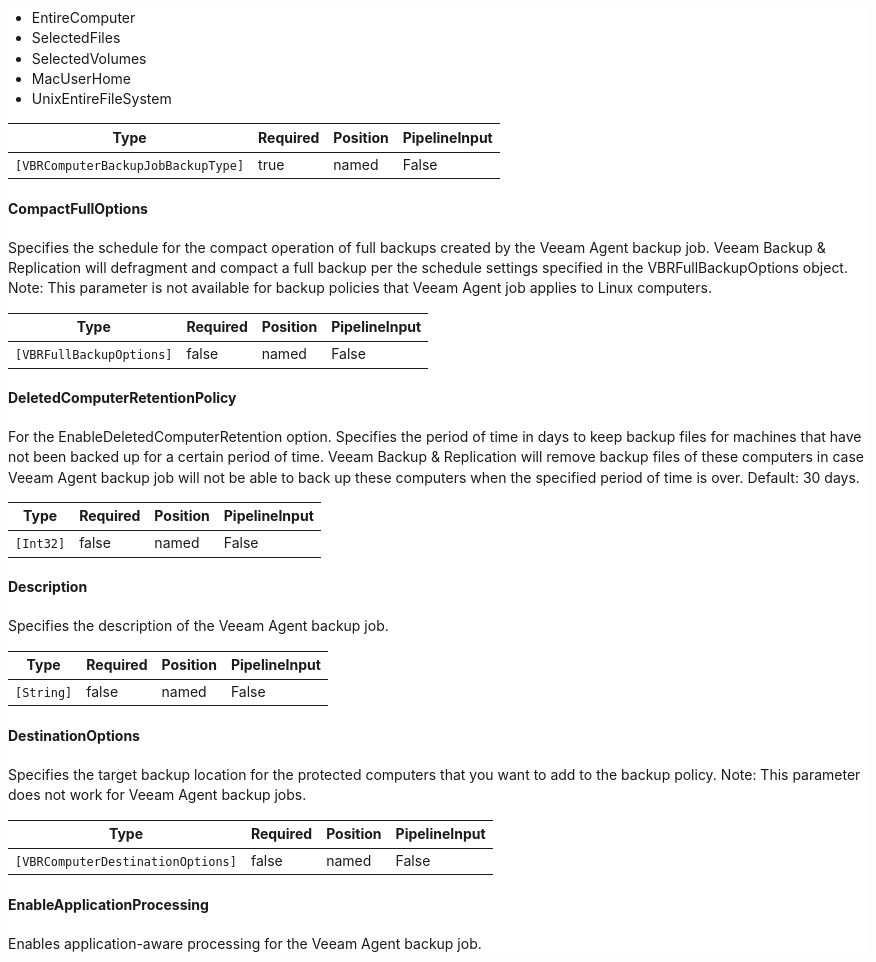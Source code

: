 * EntireComputer
* SelectedFiles
* SelectedVolumes
* MacUserHome
* UnixEntireFileSystem

|Type                              |Required|Position|PipelineInput|
|----------------------------------|--------|--------|-------------|
|`[VBRComputerBackupJobBackupType]`|true    |named   |False        |

#### **CompactFullOptions**
Specifies the schedule for the compact operation of full backups created by the Veeam Agent backup job.
Veeam Backup & Replication will defragment and compact a full backup per the schedule settings specified in the VBRFullBackupOptions object.
Note: This parameter is not available for backup policies that Veeam Agent job applies to Linux computers.

|Type                    |Required|Position|PipelineInput|
|------------------------|--------|--------|-------------|
|`[VBRFullBackupOptions]`|false   |named   |False        |

#### **DeletedComputerRetentionPolicy**
For the EnableDeletedComputerRetention option.
Specifies the period of time in days to keep backup files for machines that have not been backed up for a certain period of time. Veeam Backup & Replication will remove backup files of these computers in case Veeam Agent backup job will not be able to back up these computers when the specified period of time is over.
Default: 30 days.

|Type     |Required|Position|PipelineInput|
|---------|--------|--------|-------------|
|`[Int32]`|false   |named   |False        |

#### **Description**
Specifies the description of the Veeam Agent backup job.

|Type      |Required|Position|PipelineInput|
|----------|--------|--------|-------------|
|`[String]`|false   |named   |False        |

#### **DestinationOptions**
Specifies the target backup location for the protected computers that you want to add to the backup policy.
Note: This parameter does not work for Veeam Agent backup jobs.

|Type                             |Required|Position|PipelineInput|
|---------------------------------|--------|--------|-------------|
|`[VBRComputerDestinationOptions]`|false   |named   |False        |

#### **EnableApplicationProcessing**
Enables application-aware processing for the Veeam Agent backup job.
